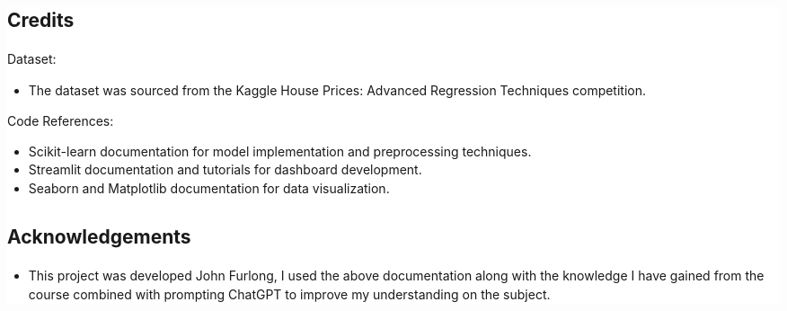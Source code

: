 ## Credits

Dataset:

- The dataset was sourced from the Kaggle House Prices: Advanced Regression Techniques competition.

Code References:

- Scikit-learn documentation for model implementation and preprocessing techniques.
- Streamlit documentation and tutorials for dashboard development.
- Seaborn and Matplotlib documentation for data visualization.

## Acknowledgements

  - This project was developed John Furlong, I used the above documentation along with the knowledge I have gained from the course combined with prompting ChatGPT to improve my understanding on the subject. 